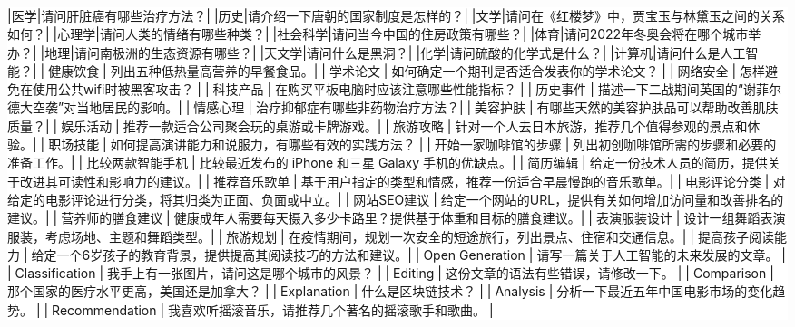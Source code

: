 |医学|请问肝脏癌有哪些治疗方法？|
|历史|请介绍一下唐朝的国家制度是怎样的？|
|文学|请问在《红楼梦》中，贾宝玉与林黛玉之间的关系如何？|
|心理学|请问人类的情绪有哪些种类？|
|社会科学|请问当今中国的住房政策有哪些？|
|体育|请问2022年冬奥会将在哪个城市举办？|
|地理|请问南极洲的生态资源有哪些？|
|天文学|请问什么是黑洞？|
|化学|请问硫酸的化学式是什么？|
|计算机|请问什么是人工智能？|
| 健康饮食 | 列出五种低热量高营养的早餐食品。|
| 学术论文 | 如何确定一个期刊是否适合发表你的学术论文？ |
| 网络安全 | 怎样避免在使用公共wifi时被黑客攻击？ |
| 科技产品 | 在购买平板电脑时应该注意哪些性能指标？ |
| 历史事件 | 描述一下二战期间英国的“谢菲尔德大空袭”对当地居民的影响。|
| 情感心理 | 治疗抑郁症有哪些非药物治疗方法？|
| 美容护肤 | 有哪些天然的美容护肤品可以帮助改善肌肤质量？|
| 娱乐活动 | 推荐一款适合公司聚会玩的桌游或卡牌游戏。|
| 旅游攻略 | 针对一个人去日本旅游，推荐几个值得参观的景点和体验。|
| 职场技能 | 如何提高演讲能力和说服力，有哪些有效的实践方法？ |
| 开始一家咖啡馆的步骤 | 列出初创咖啡馆所需的步骤和必要的准备工作。|
| 比较两款智能手机 | 比较最近发布的 iPhone 和三星 Galaxy 手机的优缺点。|
| 简历编辑 | 给定一份技术人员的简历，提供关于改进其可读性和影响力的建议。|
| 推荐音乐歌单 | 基于用户指定的类型和情感，推荐一份适合早晨慢跑的音乐歌单。|
| 电影评论分类 | 对给定的电影评论进行分类，将其归类为正面、负面或中立。|
| 网站SEO建议 | 给定一个网站的URL，提供有关如何增加访问量和改善排名的建议。|
| 营养师的膳食建议 | 健康成年人需要每天摄入多少卡路里？提供基于体重和目标的膳食建议。|
| 表演服装设计 | 设计一组舞蹈表演服装，考虑场地、主题和舞蹈类型。|
| 旅游规划 | 在疫情期间，规划一次安全的短途旅行，列出景点、住宿和交通信息。|
| 提高孩子阅读能力 | 给定一个6岁孩子的教育背景，提供提高其阅读技巧的方法和建议。|
| Open Generation | 请写一篇关于人工智能的未来发展的文章。 |
| Classification | 我手上有一张图片，请问这是哪个城市的风景？ |
| Editing | 这份文章的语法有些错误，请修改一下。 |
| Comparison | 那个国家的医疗水平更高，美国还是加拿大？ |
| Explanation | 什么是区块链技术？ |
| Analysis | 分析一下最近五年中国电影市场的变化趋势。 |
| Recommendation | 我喜欢听摇滚音乐，请推荐几个著名的摇滚歌手和歌曲。 |